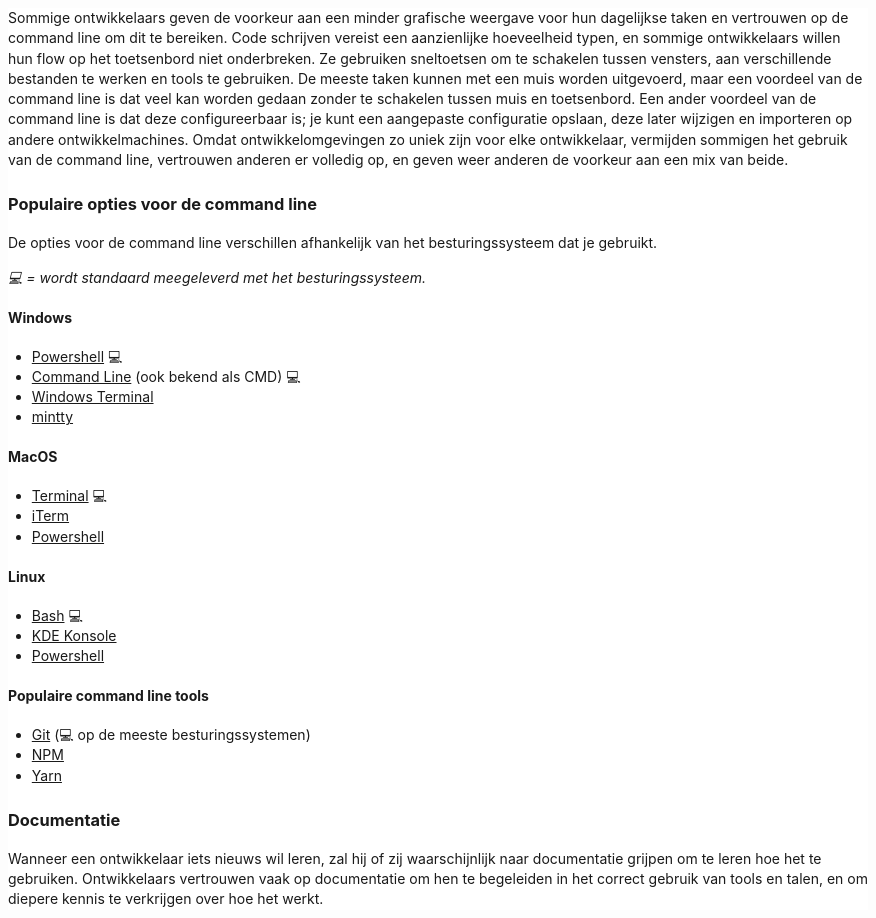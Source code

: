 Sommige ontwikkelaars geven de voorkeur aan een minder grafische weergave voor hun dagelijkse taken en vertrouwen op de command line om dit te bereiken. Code schrijven vereist een aanzienlijke hoeveelheid typen, en sommige ontwikkelaars willen hun flow op het toetsenbord niet onderbreken. Ze gebruiken sneltoetsen om te schakelen tussen vensters, aan verschillende bestanden te werken en tools te gebruiken. De meeste taken kunnen met een muis worden uitgevoerd, maar een voordeel van de command line is dat veel kan worden gedaan zonder te schakelen tussen muis en toetsenbord. Een ander voordeel van de command line is dat deze configureerbaar is; je kunt een aangepaste configuratie opslaan, deze later wijzigen en importeren op andere ontwikkelmachines. Omdat ontwikkelomgevingen zo uniek zijn voor elke ontwikkelaar, vermijden sommigen het gebruik van de command line, vertrouwen anderen er volledig op, en geven weer anderen de voorkeur aan een mix van beide.

### Populaire opties voor de command line

De opties voor de command line verschillen afhankelijk van het besturingssysteem dat je gebruikt.

*💻 = wordt standaard meegeleverd met het besturingssysteem.*

#### Windows

- [Powershell](https://docs.microsoft.com/powershell/scripting/overview?view=powershell-7/?WT.mc_id=academic-77807-sagibbon) 💻
- [Command Line](https://docs.microsoft.com/windows-server/administration/windows-commands/windows-commands/?WT.mc_id=academic-77807-sagibbon) (ook bekend als CMD) 💻
- [Windows Terminal](https://docs.microsoft.com/windows/terminal/?WT.mc_id=academic-77807-sagibbon)
- [mintty](https://mintty.github.io/)
  
#### MacOS

- [Terminal](https://support.apple.com/guide/terminal/open-or-quit-terminal-apd5265185d-f365-44cb-8b09-71a064a42125/mac) 💻
- [iTerm](https://iterm2.com/)
- [Powershell](https://docs.microsoft.com/powershell/scripting/install/installing-powershell-core-on-macos?view=powershell-7/?WT.mc_id=academic-77807-sagibbon)

#### Linux

- [Bash](https://www.gnu.org/software/bash/manual/html_node/index.html) 💻
- [KDE Konsole](https://docs.kde.org/trunk5/en/konsole/konsole/index.html)
- [Powershell](https://docs.microsoft.com/powershell/scripting/install/installing-powershell-core-on-linux?view=powershell-7/?WT.mc_id=academic-77807-sagibbon)

#### Populaire command line tools

- [Git](https://git-scm.com/) (💻 op de meeste besturingssystemen)
- [NPM](https://www.npmjs.com/)
- [Yarn](https://classic.yarnpkg.com/en/docs/cli/)

### Documentatie

Wanneer een ontwikkelaar iets nieuws wil leren, zal hij of zij waarschijnlijk naar documentatie grijpen om te leren hoe het te gebruiken. Ontwikkelaars vertrouwen vaak op documentatie om hen te begeleiden in het correct gebruik van tools en talen, en om diepere kennis te verkrijgen over hoe het werkt.
